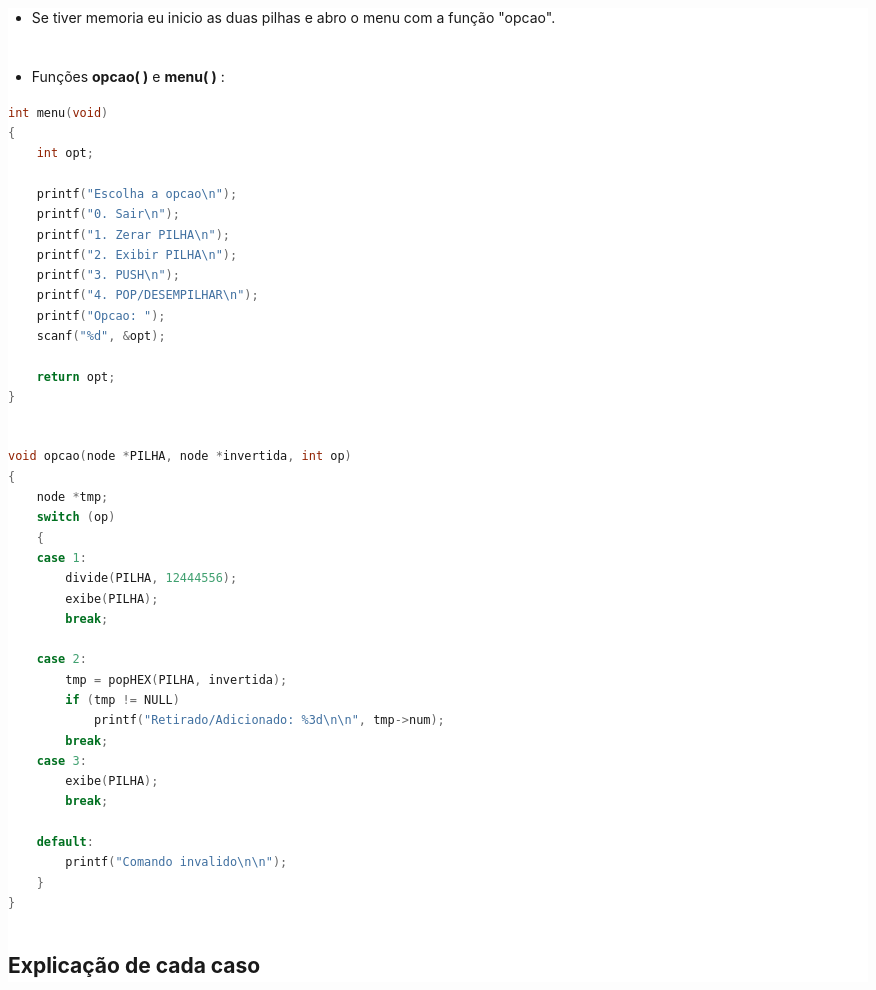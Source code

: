 - Se tiver memoria eu inicio as duas pilhas e abro o menu com a função "opcao".

#
* Funções __opcao( )__ e __menu( )__ :
 



```c
int menu(void)
{
    int opt;

    printf("Escolha a opcao\n");
    printf("0. Sair\n");
    printf("1. Zerar PILHA\n");
    printf("2. Exibir PILHA\n");
    printf("3. PUSH\n");
    printf("4. POP/DESEMPILHAR\n");
    printf("Opcao: ");
    scanf("%d", &opt);

    return opt;
}
```


#
```c
void opcao(node *PILHA, node *invertida, int op)
{
    node *tmp;
    switch (op)
    {
    case 1:
        divide(PILHA, 12444556);
        exibe(PILHA);
        break;

    case 2:
        tmp = popHEX(PILHA, invertida);
        if (tmp != NULL)
            printf("Retirado/Adicionado: %3d\n\n", tmp->num);
        break;
    case 3:
        exibe(PILHA);
        break;

    default:
        printf("Comando invalido\n\n");
    }
}
```
#
## Explicação de cada caso
